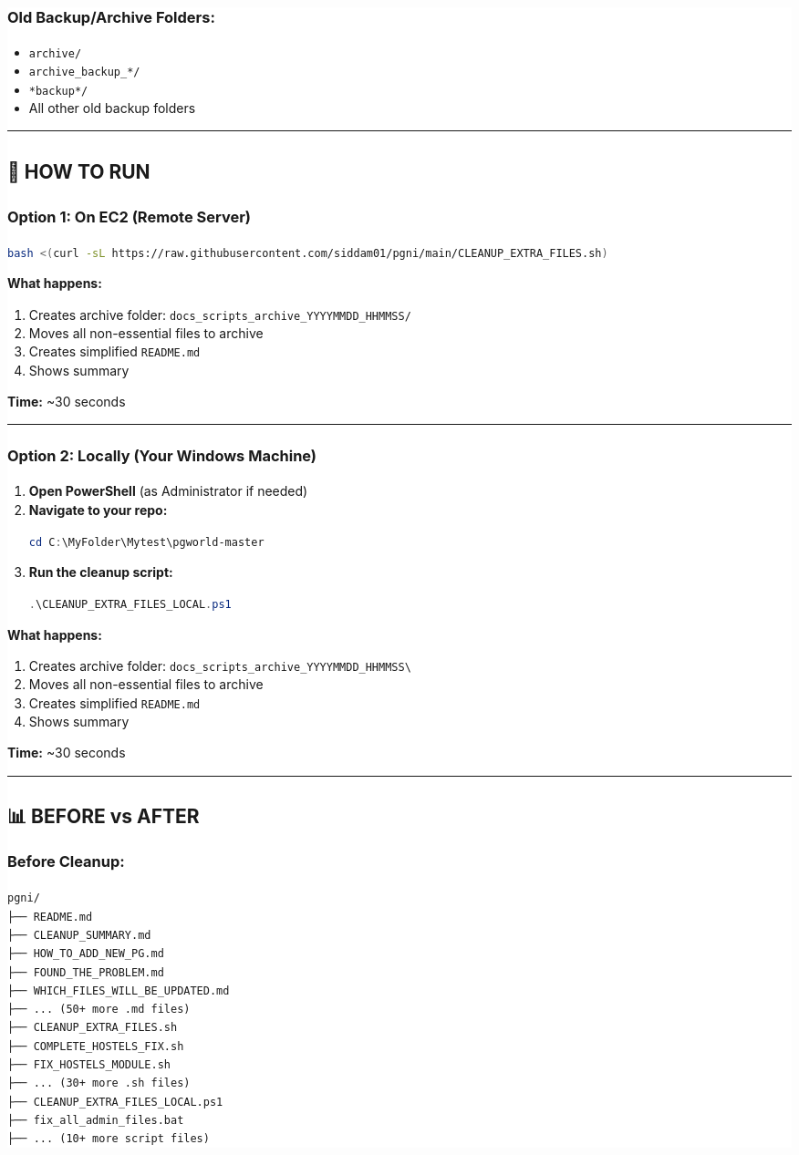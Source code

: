 ### **Old Backup/Archive Folders:**
- `archive/`
- `archive_backup_*/`
- `*backup*/`
- All other old backup folders

---

## 🚀 **HOW TO RUN**

### **Option 1: On EC2 (Remote Server)**

```bash
bash <(curl -sL https://raw.githubusercontent.com/siddam01/pgni/main/CLEANUP_EXTRA_FILES.sh)
```

**What happens:**
1. Creates archive folder: `docs_scripts_archive_YYYYMMDD_HHMMSS/`
2. Moves all non-essential files to archive
3. Creates simplified `README.md`
4. Shows summary

**Time:** ~30 seconds

---

### **Option 2: Locally (Your Windows Machine)**

1. **Open PowerShell** (as Administrator if needed)
2. **Navigate to your repo:**
   ```powershell
   cd C:\MyFolder\Mytest\pgworld-master
   ```
3. **Run the cleanup script:**
   ```powershell
   .\CLEANUP_EXTRA_FILES_LOCAL.ps1
   ```

**What happens:**
1. Creates archive folder: `docs_scripts_archive_YYYYMMDD_HHMMSS\`
2. Moves all non-essential files to archive
3. Creates simplified `README.md`
4. Shows summary

**Time:** ~30 seconds

---

## 📊 **BEFORE vs AFTER**

### **Before Cleanup:**
```
pgni/
├── README.md
├── CLEANUP_SUMMARY.md
├── HOW_TO_ADD_NEW_PG.md
├── FOUND_THE_PROBLEM.md
├── WHICH_FILES_WILL_BE_UPDATED.md
├── ... (50+ more .md files)
├── CLEANUP_EXTRA_FILES.sh
├── COMPLETE_HOSTELS_FIX.sh
├── FIX_HOSTELS_MODULE.sh
├── ... (30+ more .sh files)
├── CLEANUP_EXTRA_FILES_LOCAL.ps1
├── fix_all_admin_files.bat
├── ... (10+ more script files)
```